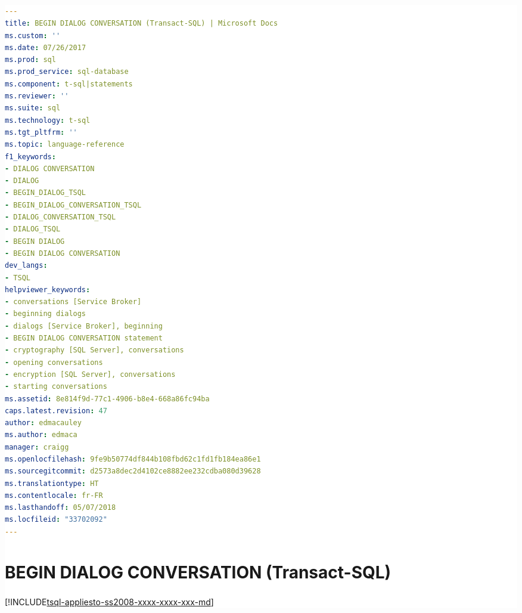 ```yaml
---
title: BEGIN DIALOG CONVERSATION (Transact-SQL) | Microsoft Docs
ms.custom: ''
ms.date: 07/26/2017
ms.prod: sql
ms.prod_service: sql-database
ms.component: t-sql|statements
ms.reviewer: ''
ms.suite: sql
ms.technology: t-sql
ms.tgt_pltfrm: ''
ms.topic: language-reference
f1_keywords:
- DIALOG CONVERSATION
- DIALOG
- BEGIN_DIALOG_TSQL
- BEGIN_DIALOG_CONVERSATION_TSQL
- DIALOG_CONVERSATION_TSQL
- DIALOG_TSQL
- BEGIN DIALOG
- BEGIN DIALOG CONVERSATION
dev_langs:
- TSQL
helpviewer_keywords:
- conversations [Service Broker]
- beginning dialogs
- dialogs [Service Broker], beginning
- BEGIN DIALOG CONVERSATION statement
- cryptography [SQL Server], conversations
- opening conversations
- encryption [SQL Server], conversations
- starting conversations
ms.assetid: 8e814f9d-77c1-4906-b8e4-668a86fc94ba
caps.latest.revision: 47
author: edmacauley
ms.author: edmaca
manager: craigg
ms.openlocfilehash: 9fe9b50774df844b108fbd62c1fd1fb184ea86e1
ms.sourcegitcommit: d2573a8dec2d4102ce8882ee232cdba080d39628
ms.translationtype: HT
ms.contentlocale: fr-FR
ms.lasthandoff: 05/07/2018
ms.locfileid: "33702092"
---
```

# <a name="begin-dialog-conversation-transact-sql"></a>BEGIN DIALOG CONVERSATION (Transact-SQL)
[!INCLUDE[tsql-appliesto-ss2008-xxxx-xxxx-xxx-md](../../includes/tsql-appliesto-ss2008-xxxx-xxxx-xxx-md.md)]
